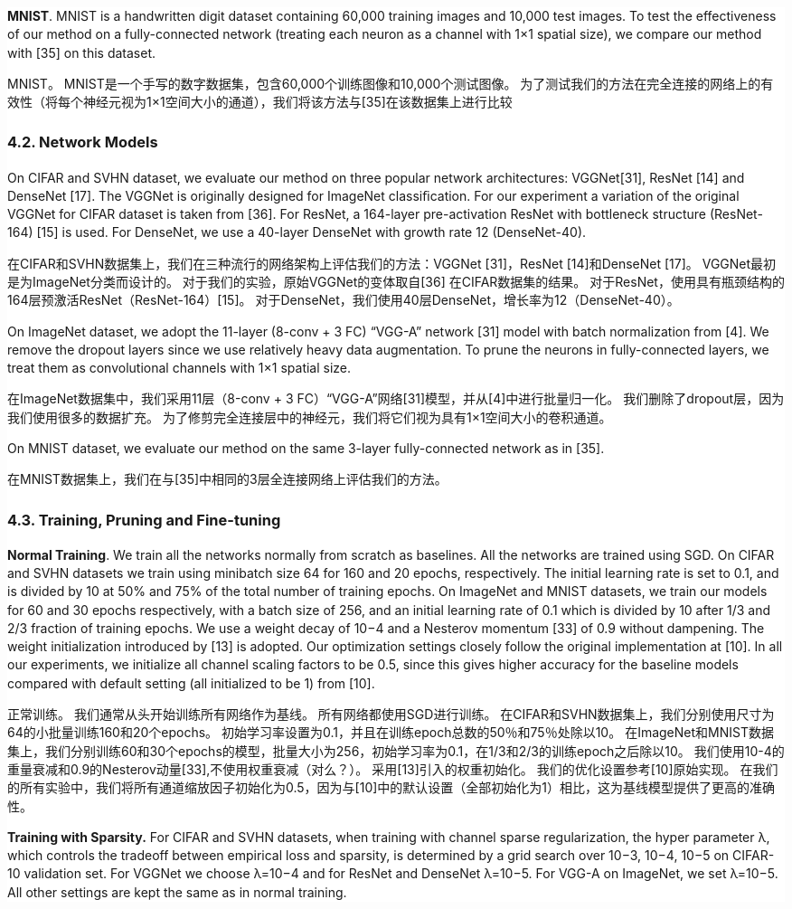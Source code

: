 **MNIST**. MNIST is a handwritten digit dataset containing 60,000 training images and 10,000 test images. To test the effectiveness of our method on a fully-connected network (treating each neuron as a channel with 1×1 spatial size), we compare our method with [35] on this dataset.

MNIST。 MNIST是一个手写的数字数据集，包含60,000个训练图像和10,000个测试图像。 为了测试我们的方法在完全连接的网络上的有效性（将每个神经元视为1×1空间大小的通道），我们将该方法与[35]在该数据集上进行比较

### **4.2. Network Models**

On CIFAR and SVHN dataset, we evaluate our method on three popular network architectures: VGGNet[31], ResNet [14] and DenseNet [17]. The VGGNet is originally designed for ImageNet classiﬁcation. For our experiment a variation of the original VGGNet for CIFAR dataset is taken from [36]. For ResNet, a 164-layer pre-activation ResNet with bottleneck structure (ResNet-164) [15] is used. For DenseNet, we use a 40-layer DenseNet with growth rate 12 (DenseNet-40).

在CIFAR和SVHN数据集上，我们在三种流行的网络架构上评估我们的方法：VGGNet [31]，ResNet [14]和DenseNet [17]。 VGGNet最初是为ImageNet分类而设计的。 对于我们的实验，原始VGGNet的变体取自[36] 在CIFAR数据集的结果。 对于ResNet，使用具有瓶颈结构的164层预激活ResNet（ResNet-164）[15]。 对于DenseNet，我们使用40层DenseNet，增长率为12（DenseNet-40）。

On ImageNet dataset, we adopt the 11-layer (8-conv + 3 FC) “VGG-A” network [31] model with batch normalization from [4]. We remove the dropout layers since we use relatively heavy data augmentation. To prune the neurons in fully-connected layers, we treat them as convolutional channels with 1×1 spatial size.

在ImageNet数据集中，我们采用11层（8-conv + 3 FC）“VGG-A”网络[31]模型，并从[4]中进行批量归一化。 我们删除了dropout层，因为我们使用很多的数据扩充。 为了修剪完全连接层中的神经元，我们将它们视为具有1×1空间大小的卷积通道。

On MNIST dataset, we evaluate our method on the same 3-layer fully-connected network as in [35].

在MNIST数据集上，我们在与[35]中相同的3层全连接网络上评估我们的方法。

### **4.3. Training, Pruning and Fine-tuning**

**Normal Training**. We train all the networks normally from scratch as baselines. All the networks are trained using SGD. On CIFAR and SVHN datasets we train using minibatch size 64 for 160 and 20 epochs, respectively. The initial learning rate is set to 0.1, and is divided by 10 at 50% and 75% of the total number of training epochs. On ImageNet and MNIST datasets, we train our models for 60 and 30 epochs respectively, with a batch size of 256, and an initial learning rate of 0.1 which is divided by 10 after 1/3 and 2/3 fraction of training epochs. We use a weight decay of 10−4 and a Nesterov momentum [33] of 0.9 without dampening. The weight initialization introduced by [13] is adopted. Our optimization settings closely follow the original implementation at [10]. In all our experiments, we initialize all channel scaling factors to be 0.5, since this gives higher accuracy for the baseline models compared with default setting (all initialized to be 1) from [10].

正常训练。 我们通常从头开始训练所有网络作为基线。 所有网络都使用SGD进行训练。 在CIFAR和SVHN数据集上，我们分别使用尺寸为64的小批量训练160和20个epochs。 初始学习率设置为0.1，并且在训练epoch总数的50％和75％处除以10。 在ImageNet和MNIST数据集上，我们分别训练60和30个epochs的模型，批量大小为256，初始学习率为0.1，在1/3和2/3的训练epoch之后除以10。 我们使用10-4的重量衰减和0.9的Nesterov动量[33],不使用权重衰减（对么？）。 采用[13]引入的权重初始化。 我们的优化设置参考[10]原始实现。 在我们的所有实验中，我们将所有通道缩放因子初始化为0.5，因为与[10]中的默认设置（全部初始化为1）相比，这为基线模型提供了更高的准确性。

**Training with Sparsity.** For CIFAR and SVHN datasets, when training with channel sparse regularization, the hyper parameter λ, which controls the tradeoff between empirical loss and sparsity, is determined by a grid search over 10−3, 10−4, 10−5 on CIFAR-10 validation set. For VGGNet we choose λ=10−4 and for ResNet and DenseNet λ=10−5. For VGG-A on ImageNet, we set λ=10−5. All other settings are kept the same as in normal training.
